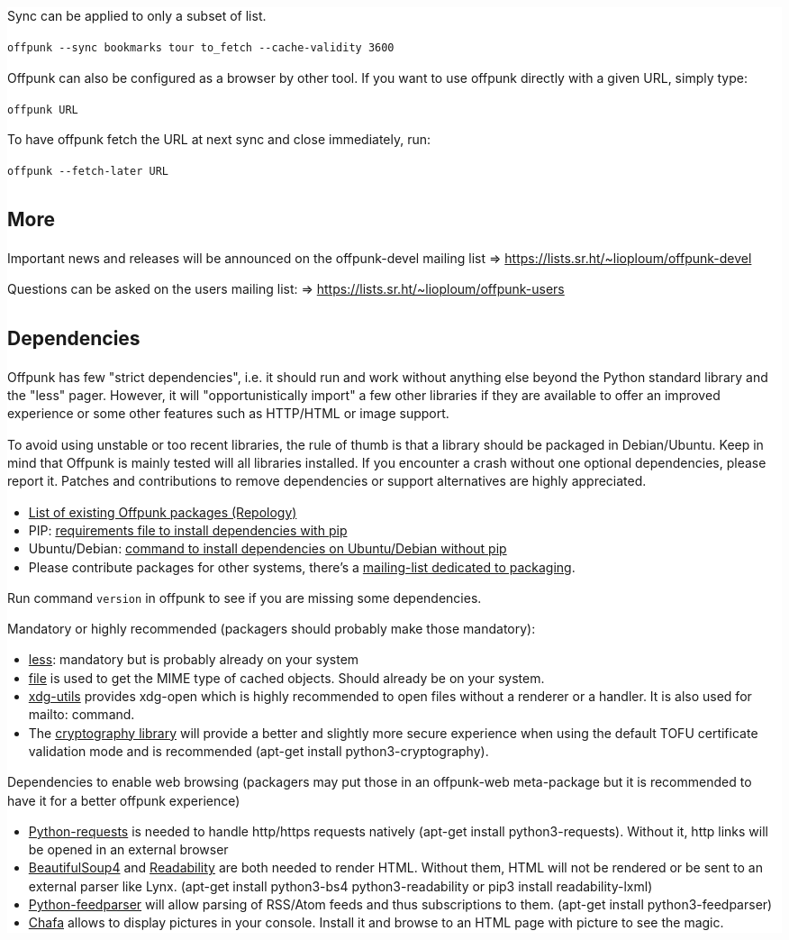 Sync can be applied to only a subset of list.

`offpunk --sync bookmarks tour to_fetch --cache-validity 3600`

Offpunk can also be configured as a browser by other tool. If you want to use offpunk directly with a given URL, simply type:

`offpunk URL`

To have offpunk fetch the URL at next sync and close immediately, run:

`offpunk --fetch-later URL`

## More

Important news and releases will be announced on the offpunk-devel mailing list 
=> https://lists.sr.ht/~lioploum/offpunk-devel

Questions can be asked on the users mailing list:
=> https://lists.sr.ht/~lioploum/offpunk-users

## Dependencies

Offpunk has few "strict dependencies", i.e. it should run and work without anything
else beyond the Python standard library and the "less" pager.  However, it will "opportunistically
import" a few other libraries if they are available to offer an improved
experience or some other features such as HTTP/HTML or image support. 

To avoid using unstable or too recent libraries, the rule of thumb is that a library should be packaged in Debian/Ubuntu. Keep in mind that Offpunk is mainly tested will all libraries installed. If you encounter a crash without one optional dependencies, please report it. Patches and contributions to remove dependencies or support alternatives are highly appreciated.

* [List of existing Offpunk packages (Repology)](https://repology.org/project/offpunk/versions)
* PIP: [requirements file to install dependencies with pip](requirements.txt)
* Ubuntu/Debian: [command to install dependencies  on Ubuntu/Debian without pip](ubuntu_dependencies.txt)
* Please contribute packages for other systems, there’s a [mailing-list dedicated to packaging](https://lists.sr.ht/~lioploum/offpunk-packagers).

Run command `version` in offpunk to see if you are missing some dependencies.

Mandatory or highly recommended (packagers should probably make those mandatory):
* [less](http://www.greenwoodsoftware.com/less/): mandatory but is probably already on your system
* [file](https://www.darwinsys.com/file/) is used to get the MIME type of cached objects. Should already be on your system.
* [xdg-utils](https://www.freedesktop.org/wiki/Software/xdg-utils/) provides xdg-open which is highly recommended to open files without a renderer or a handler. It is also used for mailto: command.
* The [cryptography library](https://pypi.org/project/cryptography/) will provide a better and slightly more secure experience when using the default TOFU certificate validation mode and is recommended (apt-get install python3-cryptography).

Dependencies to enable web browsing (packagers may put those in an offpunk-web meta-package but it is recommended to have it for a better offpunk experience)
* [Python-requests](http://python-requests.org) is needed to handle http/https requests natively (apt-get install python3-requests). Without it, http links will be opened in an external browser
* [BeautifulSoup4](https://www.crummy.com/software/BeautifulSoup) and [Readability](https://github.com/buriy/python-readability) are both needed to render HTML. Without them, HTML will not be rendered or be sent to an external parser like Lynx. (apt-get install python3-bs4 python3-readability or pip3 install readability-lxml)
* [Python-feedparser](https://github.com/kurtmckee/feedparser) will allow parsing of RSS/Atom feeds and thus subscriptions to them. (apt-get install python3-feedparser)
* [Chafa](https://hpjansson.org/chafa/) allows to display pictures in your console. Install it and browse to an HTML page with picture to see the magic.
